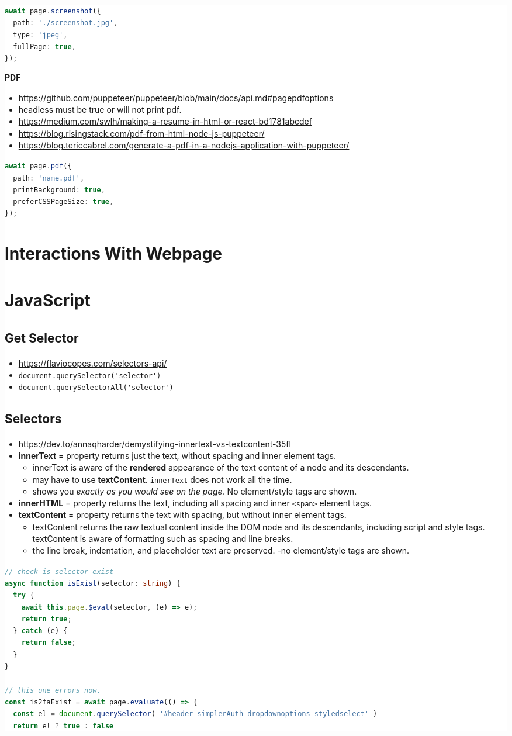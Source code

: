```ts
await page.screenshot({
  path: './screenshot.jpg',
  type: 'jpeg',
  fullPage: true,
});
```

**PDF**

- <https://github.com/puppeteer/puppeteer/blob/main/docs/api.md#pagepdfoptions>
- headless must be true or will not print pdf.
- <https://medium.com/swlh/making-a-resume-in-html-or-react-bd1781abcdef>
- <https://blog.risingstack.com/pdf-from-html-node-js-puppeteer/>
- <https://blog.tericcabrel.com/generate-a-pdf-in-a-nodejs-application-with-puppeteer/>

```ts
await page.pdf({
  path: 'name.pdf',
  printBackground: true,
  preferCSSPageSize: true,
});
```

# Interactions With Webpage

# JavaScript

## Get Selector

- <https://flaviocopes.com/selectors-api/>
- `document.querySelector('selector')`
- `document.querySelectorAll('selector')`

## Selectors

- <https://dev.to/annaqharder/demystifying-innertext-vs-textcontent-35fl>
- **innerText** = property returns just the text, without spacing and inner element tags.
  - innerText is aware of the **rendered** appearance of the text content of a node and its descendants.
  - may have to use **textContent**. `innerText` does not work all the time.
  - shows you _exactly as you would see on the page._ No element/style tags are shown.
- **innerHTML** = property returns the text, including all spacing and inner `<span>` element tags.
- **textContent** = property returns the text with spacing, but without inner element tags.
  - textContent returns the raw textual content inside the DOM node and its descendants, including script and style tags. textContent is aware of formatting such as spacing and line breaks.
  - the line break, indentation, and placeholder text are preserved.
    -no element/style tags are shown.

```ts
// check is selector exist
async function isExist(selector: string) {
  try {
    await this.page.$eval(selector, (e) => e);
    return true;
  } catch (e) {
    return false;
  }
}

// this one errors now.
const is2faExist = await page.evaluate(() => {
  const el = document.querySelector( '#header-simplerAuth-dropdownoptions-styledselect' )
  return el ? true : false
```